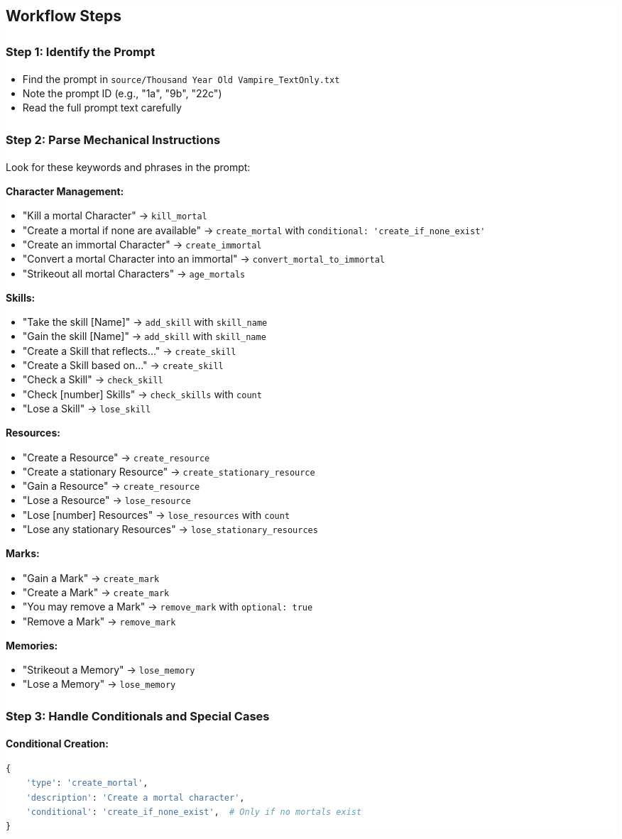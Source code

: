 ## Workflow Steps

### Step 1: Identify the Prompt
- Find the prompt in `source/Thousand Year Old Vampire_TextOnly.txt`
- Note the prompt ID (e.g., "1a", "9b", "22c")
- Read the full prompt text carefully

### Step 2: Parse Mechanical Instructions
Look for these keywords and phrases in the prompt:

**Character Management:**
- "Kill a mortal Character" → `kill_mortal`
- "Create a mortal if none are available" → `create_mortal` with `conditional: 'create_if_none_exist'`
- "Create an immortal Character" → `create_immortal`
- "Convert a mortal Character into an immortal" → `convert_mortal_to_immortal`
- "Strikeout all mortal Characters" → `age_mortals`

**Skills:**
- "Take the skill [Name]" → `add_skill` with `skill_name`
- "Gain the skill [Name]" → `add_skill` with `skill_name`
- "Create a Skill that reflects..." → `create_skill`
- "Create a Skill based on..." → `create_skill`
- "Check a Skill" → `check_skill`
- "Check [number] Skills" → `check_skills` with `count`
- "Lose a Skill" → `lose_skill`

**Resources:**
- "Create a Resource" → `create_resource`
- "Create a stationary Resource" → `create_stationary_resource`
- "Gain a Resource" → `create_resource`
- "Lose a Resource" → `lose_resource`
- "Lose [number] Resources" → `lose_resources` with `count`
- "Lose any stationary Resources" → `lose_stationary_resources`

**Marks:**
- "Gain a Mark" → `create_mark`
- "Create a Mark" → `create_mark`
- "You may remove a Mark" → `remove_mark` with `optional: true`
- "Remove a Mark" → `remove_mark`

**Memories:**
- "Strikeout a Memory" → `lose_memory`
- "Lose a Memory" → `lose_memory`

### Step 3: Handle Conditionals and Special Cases

**Conditional Creation:**
```python
{
    'type': 'create_mortal',
    'description': 'Create a mortal character',
    'conditional': 'create_if_none_exist',  # Only if no mortals exist
}
```
